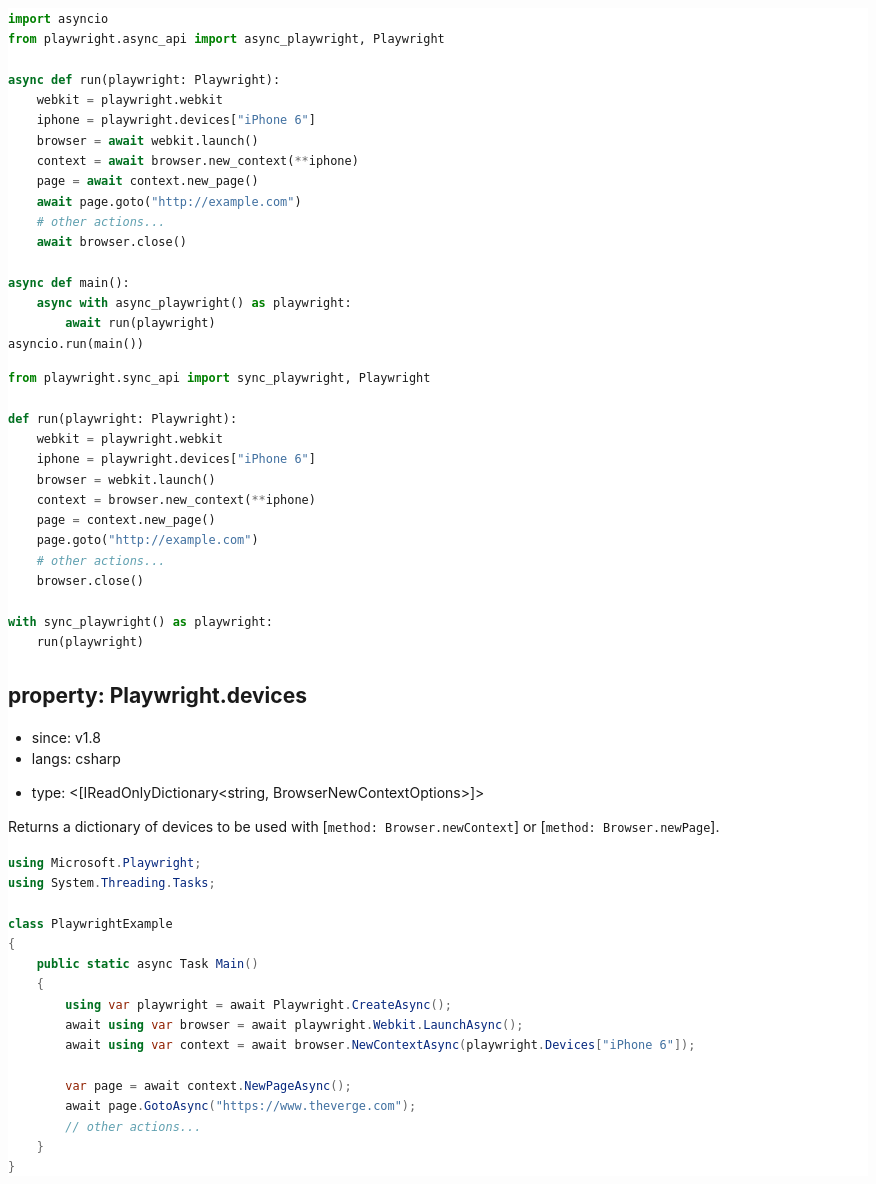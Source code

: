 ```python async
import asyncio
from playwright.async_api import async_playwright, Playwright

async def run(playwright: Playwright):
    webkit = playwright.webkit
    iphone = playwright.devices["iPhone 6"]
    browser = await webkit.launch()
    context = await browser.new_context(**iphone)
    page = await context.new_page()
    await page.goto("http://example.com")
    # other actions...
    await browser.close()

async def main():
    async with async_playwright() as playwright:
        await run(playwright)
asyncio.run(main())
```

```python sync
from playwright.sync_api import sync_playwright, Playwright

def run(playwright: Playwright):
    webkit = playwright.webkit
    iphone = playwright.devices["iPhone 6"]
    browser = webkit.launch()
    context = browser.new_context(**iphone)
    page = context.new_page()
    page.goto("http://example.com")
    # other actions...
    browser.close()

with sync_playwright() as playwright:
    run(playwright)
```

## property: Playwright.devices
* since: v1.8
* langs: csharp
- type: <[IReadOnlyDictionary<string, BrowserNewContextOptions>]>

Returns a dictionary of devices to be used with [`method: Browser.newContext`] or [`method: Browser.newPage`].

```csharp
using Microsoft.Playwright;
using System.Threading.Tasks;

class PlaywrightExample
{
    public static async Task Main()
    {
        using var playwright = await Playwright.CreateAsync();
        await using var browser = await playwright.Webkit.LaunchAsync();
        await using var context = await browser.NewContextAsync(playwright.Devices["iPhone 6"]);

        var page = await context.NewPageAsync();
        await page.GotoAsync("https://www.theverge.com");
        // other actions...
    }
}
```
